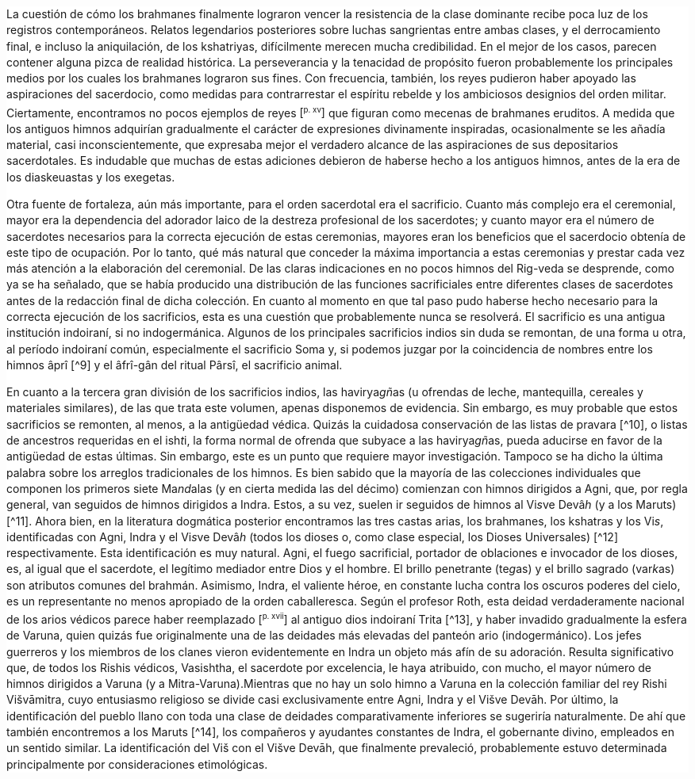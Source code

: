 La cuestión de cómo los brahmanes finalmente lograron vencer la resistencia de la clase dominante recibe poca luz de los registros contemporáneos. Relatos legendarios posteriores sobre luchas sangrientas entre ambas clases, y el derrocamiento final, e incluso la aniquilación, de los kshatriyas, difícilmente merecen mucha credibilidad. En el mejor de los casos, parecen contener alguna pizca de realidad histórica. La perseverancia y la tenacidad de propósito fueron probablemente los principales medios por los cuales los brahmanes lograron sus fines. Con frecuencia, también, los reyes pudieron haber apoyado las aspiraciones del sacerdocio, como medidas para contrarrestar el espíritu rebelde y los ambiciosos designios del orden militar. Ciertamente, encontramos no pocos ejemplos de reyes <span id="pxv">[<sup><small>p. xv</small></sup>]</span> que figuran como mecenas de brahmanes eruditos. A medida que los antiguos himnos adquirían gradualmente el carácter de expresiones divinamente inspiradas, ocasionalmente se les añadía material, casi inconscientemente, que expresaba mejor el verdadero alcance de las aspiraciones de sus depositarios sacerdotales. Es indudable que muchas de estas adiciones debieron de haberse hecho a los antiguos himnos, antes de la era de los diaskeuastas y los exegetas.

Otra fuente de fortaleza, aún más importante, para el orden sacerdotal era el sacrificio. Cuanto más complejo era el ceremonial, mayor era la dependencia del adorador laico de la destreza profesional de los sacerdotes; y cuanto mayor era el número de sacerdotes necesarios para la correcta ejecución de estas ceremonias, mayores eran los beneficios que el sacerdocio obtenía de este tipo de ocupación. Por lo tanto, qué más natural que conceder la máxima importancia a estas ceremonias y prestar cada vez más atención a la elaboración del ceremonial. De las claras indicaciones en no pocos himnos del Rig-veda se desprende, como ya se ha señalado, que se había producido una distribución de las funciones sacrificiales entre diferentes clases de sacerdotes antes de la redacción final de dicha colección. En cuanto al momento en que tal paso pudo haberse hecho necesario para la correcta ejecución de los sacrificios, esta es una cuestión que probablemente nunca se resolverá. El sacrificio es una antigua institución indoiraní, si no indogermánica. Algunos de los principales sacrificios indios sin duda se remontan, de una forma u otra, al período indoiraní común, especialmente el sacrificio Soma y, si podemos juzgar por la coincidencia de nombres entre los himnos âprî [^9] y el âfrî-gân del ritual Pârsî, el sacrificio animal.

En cuanto a la tercera gran división de los sacrificios indios, las havirya<i>g</i><i>ñ</i>as (u ofrendas de leche, mantequilla, cereales y materiales similares), de las que trata este volumen, apenas disponemos de evidencia. Sin embargo, es muy probable que estos sacrificios se remonten, al menos, a la antigüedad védica. Quizás la cuidadosa conservación de las listas de pravara [^10], o listas de ancestros requeridas en el ish<i>t</i>i, la forma normal de ofrenda que subyace a las havirya<i>g</i><i>ñ</i>as, pueda aducirse en favor de la antigüedad de estas últimas. Sin embargo, este es un punto que requiere mayor investigación. Tampoco se ha dicho la última palabra sobre los arreglos tradicionales de los himnos. Es bien sabido que la mayoría de las colecciones individuales que componen los primeros siete Ma<i>n</i><i>d</i>alas (y en cierta medida las del décimo) comienzan con himnos dirigidos a Agni, que, por regla general, van seguidos de himnos dirigidos a Indra. Estos, a su vez, suelen ir seguidos de himnos al Vi<i>s</i>ve Devâ<i>h</i> (y a los Maruts) [^11]. Ahora bien, en la literatura dogmática posterior encontramos las tres castas arias, los brahmanes, los kshatras y los Vi<i>s</i>, identificadas con Agni, Indra y el Vi<i>s</i>ve Devâ<i>h</i> (todos los dioses o, como clase especial, los Dioses Universales) [^12] respectivamente. Esta identificación es muy natural. Agni, el fuego sacrificial, portador de oblaciones e invocador de los dioses, es, al igual que el sacerdote, el legítimo mediador entre Dios y el hombre. El brillo penetrante (te<i>g</i>as) y el brillo sagrado (var<i>k</i>as) son atributos comunes del brahmán. Asimismo, Indra, el valiente héroe, en constante lucha contra los oscuros poderes del cielo, es un representante no menos apropiado de la orden caballeresca. Según el profesor Roth, esta deidad verdaderamente nacional de los arios védicos parece haber reemplazado <span id="pxvii">[<sup><small>p. xvii</small></sup>]</span> al antiguo dios indoiraní Trita [^13], y haber invadido gradualmente la esfera de Varuna, quien quizás fue originalmente una de las deidades más elevadas del panteón ario (indogermánico). Los jefes guerreros y los miembros de los clanes vieron evidentemente en Indra un objeto más afín de su adoración. Resulta significativo que, de todos los Rishis védicos, Vasishtha, el sacerdote por excelencia, le haya atribuido, con mucho, el mayor número de himnos dirigidos a Varuna (y a Mitra-Varuna).Mientras que no hay un solo himno a Varuna en la colección familiar del rey Rishi Višvāmitra, cuyo entusiasmo religioso se divide casi exclusivamente entre Agni, Indra y el Višve Devāh. Por último, la identificación del pueblo llano con toda una clase de deidades comparativamente inferiores se sugeriría naturalmente. De ahí que también encontremos a los Maruts [^14], los compañeros y ayudantes constantes de Indra, el gobernante divino, empleados en un sentido similar. La identificación del Viš con el Višve Devāh, que finalmente prevaleció, probablemente estuvo determinada principalmente por consideraciones etimológicas.
